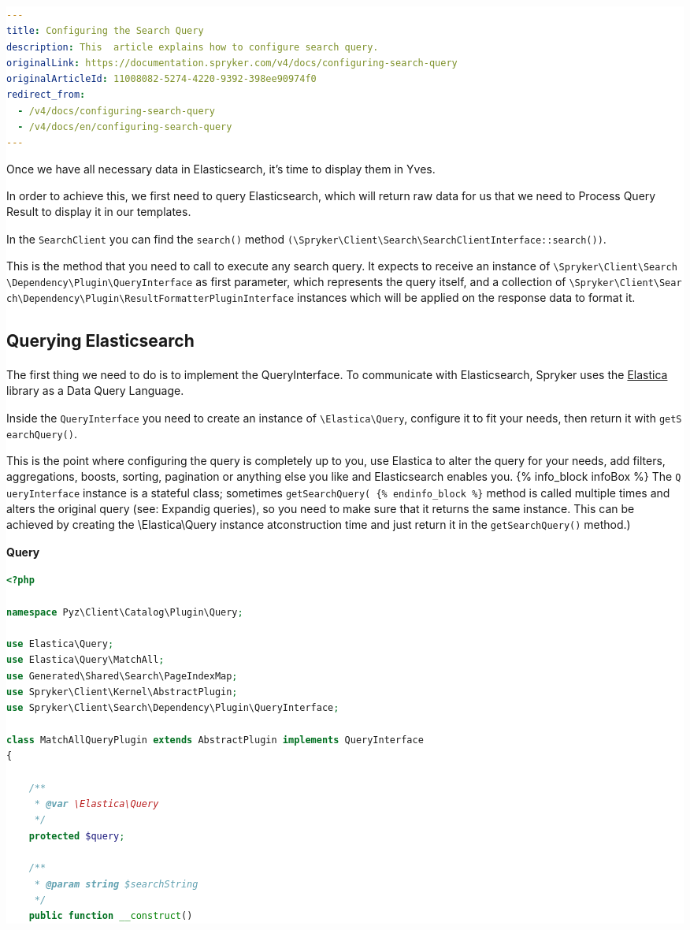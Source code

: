 ```yaml
---
title: Configuring the Search Query
description: This  article explains how to configure search query.
originalLink: https://documentation.spryker.com/v4/docs/configuring-search-query
originalArticleId: 11008082-5274-4220-9392-398ee90974f0
redirect_from:
  - /v4/docs/configuring-search-query
  - /v4/docs/en/configuring-search-query
---
```


Once we have all necessary data in Elasticsearch, it’s time to display them in Yves.

In order to achieve this, we first need to query Elasticsearch, which will return raw data for us that we need to Process Query Result  to display it in our templates.

In the `SearchClient` you can find the `search()` method `(\Spryker\Client\Search\SearchClientInterface::search())`.

This is the method that you need to call to execute any search query. It expects to receive an instance of `\Spryker\Client\Search\Dependency\Plugin\QueryInterface` as first parameter, which represents the query itself, and a collection of `\Spryker\Client\Search\Dependency\Plugin\ResultFormatterPluginInterface` instances which will be applied on the response data to format it.

## Querying Elasticsearch
The first thing we need to do is to implement the QueryInterface. To communicate with Elasticsearch, Spryker uses the [Elastica](http://elastica.io/) library as a Data Query Language.

Inside the `QueryInterface` you need to create an instance of `\Elastica\Query`, configure it to fit your needs, then return it with `getSearchQuery()`.

This is the point where configuring the query is completely up to you, use Elastica to alter the query for your needs, add filters, aggregations, boosts, sorting, pagination or anything else you like and Elasticsearch enables you.
{% info_block infoBox %}
The `QueryInterface` instance is a stateful class; sometimes `getSearchQuery(
{% endinfo_block %}` method is called multiple times and alters the original query (see: Expandig queries), so you need to make sure that it returns the same instance. This can be achieved by creating the \Elastica\Query instance atconstruction time and just return it in the `getSearchQuery()` method.)

**Query**
   
```php
<?php

namespace Pyz\Client\Catalog\Plugin\Query;

use Elastica\Query;
use Elastica\Query\MatchAll;
use Generated\Shared\Search\PageIndexMap;
use Spryker\Client\Kernel\AbstractPlugin;
use Spryker\Client\Search\Dependency\Plugin\QueryInterface;

class MatchAllQueryPlugin extends AbstractPlugin implements QueryInterface
{

    /**
     * @var \Elastica\Query
     */
    protected $query;

    /**
     * @param string $searchString
     */
    public function __construct()
```